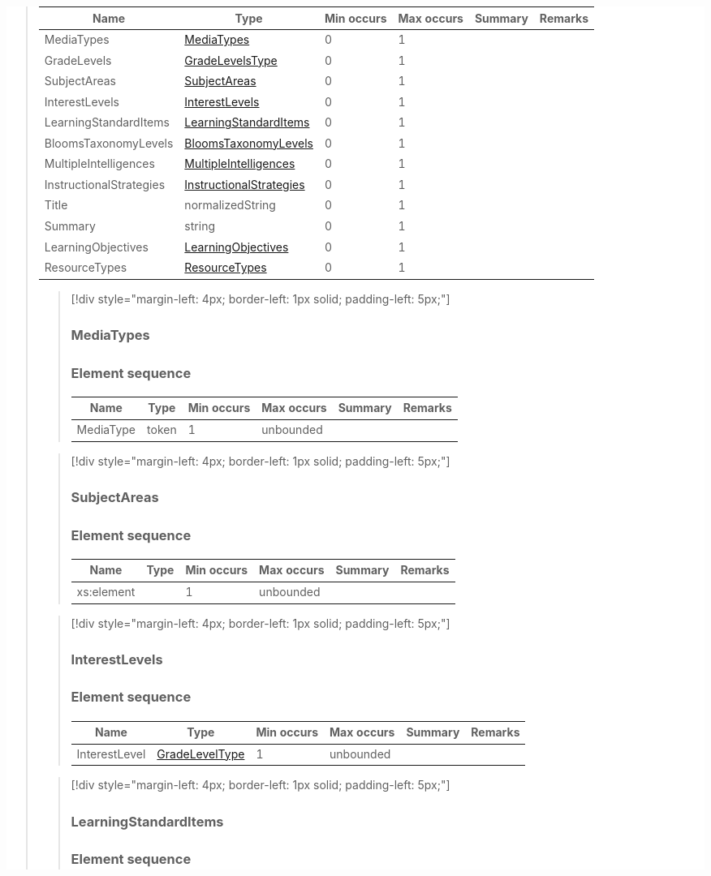 > Name|Type|Min occurs|Max occurs|Summary|Remarks
> ---|---|---|---|---|---
> MediaTypes|[MediaTypes](#MediaTypes)|0|1||
> GradeLevels|[GradeLevelsType](#GradeLevelsType)|0|1||
> SubjectAreas|[SubjectAreas](#SubjectAreas)|0|1||
> InterestLevels|[InterestLevels](#InterestLevels)|0|1||
> LearningStandardItems|[LearningStandardItems](#LearningStandardItems)|0|1||
> BloomsTaxonomyLevels|[BloomsTaxonomyLevels](#BloomsTaxonomyLevels)|0|1||
> MultipleIntelligences|[MultipleIntelligences](#MultipleIntelligences)|0|1||
> InstructionalStrategies|[InstructionalStrategies](#InstructionalStrategies)|0|1||
> Title|normalizedString|0|1||
> Summary|string|0|1||
> LearningObjectives|[LearningObjectives](#LearningObjectives)|0|1||
> ResourceTypes|[ResourceTypes](#ResourceTypes)|0|1||
> 
> >[!div style="margin-left: 4px; border-left: 1px solid; padding-left: 5px;"]
> >
> > <a name='MediaTypes'></a>
> >
> > ### MediaTypes
> >
> > ### Element sequence
> >
> > Name|Type|Min occurs|Max occurs|Summary|Remarks
> > ---|---|---|---|---|---
> > MediaType|token|1|unbounded||
> >
> >
> 
> >[!div style="margin-left: 4px; border-left: 1px solid; padding-left: 5px;"]
> >
> > <a name='SubjectAreas'></a>
> >
> > ### SubjectAreas
> >
> > ### Element sequence
> >
> > Name|Type|Min occurs|Max occurs|Summary|Remarks
> > ---|---|---|---|---|---
> > xs:element||1|unbounded||
> >
> >
> 
> >[!div style="margin-left: 4px; border-left: 1px solid; padding-left: 5px;"]
> >
> > <a name='InterestLevels'></a>
> >
> > ### InterestLevels
> >
> > ### Element sequence
> >
> > Name|Type|Min occurs|Max occurs|Summary|Remarks
> > ---|---|---|---|---|---
> > InterestLevel|[GradeLevelType](#GradeLevelType)|1|unbounded||
> >
> >
> 
> >[!div style="margin-left: 4px; border-left: 1px solid; padding-left: 5px;"]
> >
> > <a name='LearningStandardItems'></a>
> >
> > ### LearningStandardItems
> >
> > ### Element sequence